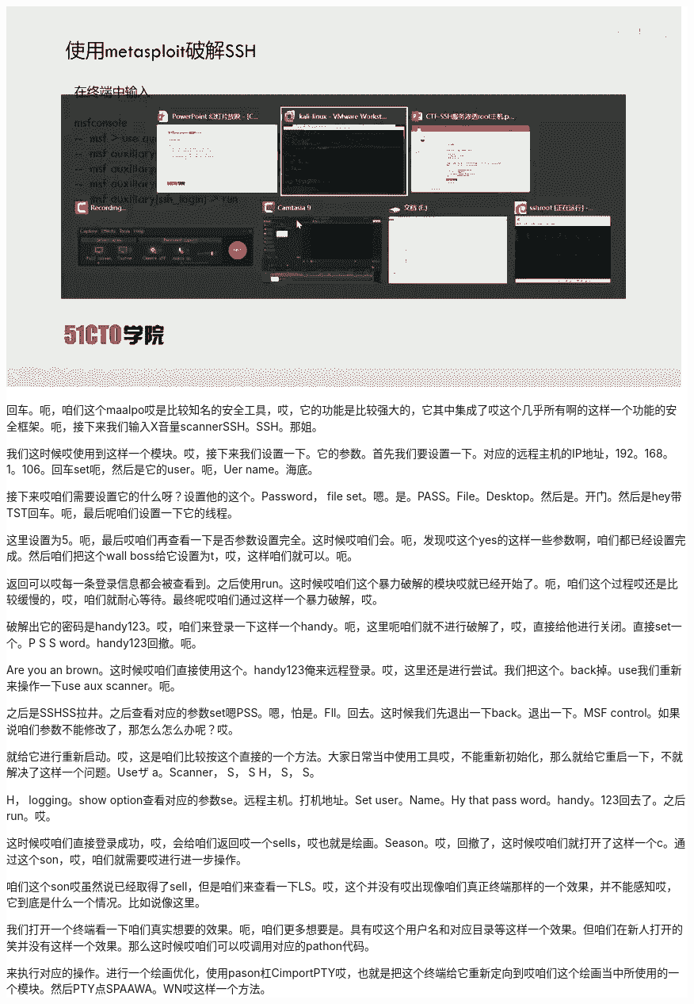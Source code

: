 ![](img/c97ecbc72016b3bf5e25d7ed1625f30c_24.png)

回车。呃，咱们这个maalpo哎是比较知名的安全工具，哎，它的功能是比较强大的，它其中集成了哎这个几乎所有啊的这样一个功能的安全框架。呃，接下来我们输入X音量scannerSSH。SSH。那姐。

我们这时候哎使用到这样一个模块。哎，接下来我们设置一下。它的参数。首先我们要设置一下。对应的远程主机的IP地址，192。168。1。106。回车set呃，然后是它的user。呃，Uer name。海底。

接下来哎咱们需要设置它的什么呀？设置他的这个。Password， file set。嗯。是。PASS。File。Desktop。然后是。开门。然后是hey带TST回车。呃，最后呢咱们设置一下它的线程。

这里设置为5。呃，最后哎咱们再查看一下是否参数设置完全。这时候哎咱们会。呃，发现哎这个yes的这样一些参数啊，咱们都已经设置完成。然后咱们把这个wall boss给它设置为t，哎，这样咱们就可以。呃。

返回可以哎每一条登录信息都会被查看到。之后使用run。这时候哎咱们这个暴力破解的模块哎就已经开始了。呃，咱们这个过程哎还是比较缓慢的，哎，咱们就耐心等待。最终呢哎咱们通过这样一个暴力破解，哎。

破解出它的密码是handy123。哎，咱们来登录一下这样一个handy。呃，这里呃咱们就不进行破解了，哎，直接给他进行关闭。直接set一个。P S S word。handy123回撤。呃。

Are you an brown。这时候哎咱们直接使用这个。handy123俺来远程登录。哎，这里还是进行尝试。我们把这个。back掉。use我们重新来操作一下use aux scanner。呃。

之后是SSHSS拉井。之后查看对应的参数set嗯PSS。嗯，怕是。Fll。回去。这时候我们先退出一下back。退出一下。MSF control。如果说咱们参数不能修改了，那怎么怎么办呢？哎。

就给它进行重新启动。哎，这是咱们比较按这个直接的一个方法。大家日常当中使用工具哎，不能重新初始化，那么就给它重启一下，不就解决了这样一个问题。Useザ a。Scanner， S， S H， S， S。

 H， logging。show option查看对应的参数se。远程主机。打机地址。Set user。Name。Hy that pass word。handy。123回去了。之后run。哎。

这时候哎咱们直接登录成功，哎，会给咱们返回哎一个sells，哎也就是绘画。Season。哎，回撤了，这时候哎咱们就打开了这样一个c。通过这个son，哎，咱们就需要哎进行进一步操作。

咱们这个son哎虽然说已经取得了sell，但是咱们来查看一下LS。哎，这个并没有哎出现像咱们真正终端那样的一个效果，并不能感知哎，它到底是什么一个情况。比如说像这里。

我们打开一个终端看一下咱们真实想要的效果。呃，咱们更多想要是。具有哎这个用户名和对应目录等这样一个效果。但咱们在新人打开的笑并没有这样一个效果。那么这时候哎咱们可以哎调用对应的pathon代码。

来执行对应的操作。进行一个绘画优化，使用pason杠CimportPTY哎，也就是把这个终端给它重新定向到哎咱们这个绘画当中所使用的一个模块。然后PTY点SPAAWA。WN哎这样一个方法。

